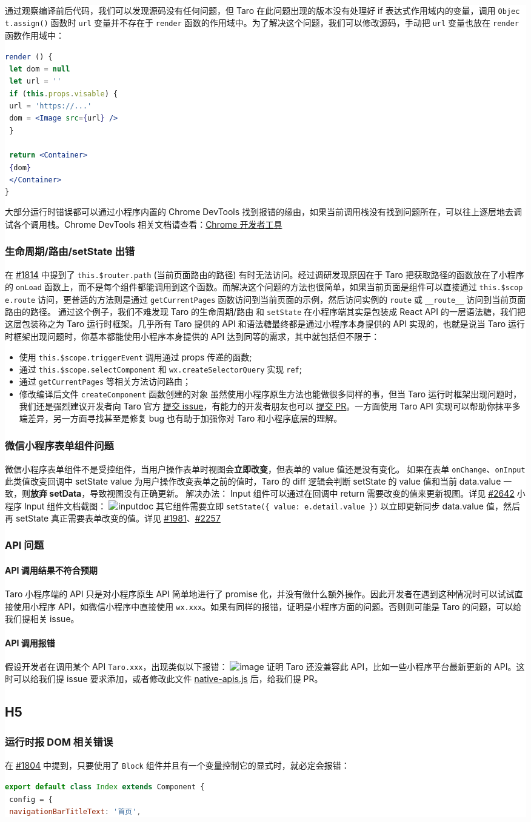 通过观察编译前后代码，我们可以发现源码没有任何问题，但 Taro 在此问题出现的版本没有处理好 if 表达式作用域内的变量，调用 `Object.assign()` 函数时 `url` 变量并不存在于 `render` 函数的作用域中。为了解决这个问题，我们可以修改源码，手动把 `url` 变量也放在 `render` 函数作用域中：
```jsx
render () {
 let dom = null
 let url = ''
 if (this.props.visable) {
 url = 'https://...'
 dom = <Image src={url} />
 }

 return <Container>
 {dom}
 </Container>
}
```

大部分运行时错误都可以通过小程序内置的 Chrome DevTools 找到报错的缘由，如果当前调用栈没有找到问题所在，可以往上逐层地去调试各个调用栈。Chrome DevTools 相关文档请查看：[Chrome 开发者工具](https://developers.google.com/web/tools/chrome-devtools/)
### 生命周期/路由/setState 出错[​](debug.html#生命周期路由setstate-出错)
在 [#1814](https://github.com/NervJS/taro/issues/1814) 中提到了 `this.$router.path` (当前页面路由的路径) 有时无法访问。经过调研发现原因在于 Taro 把获取路径的函数放在了小程序的 `onLoad` 函数上，而不是每个组件都能调用到这个函数。而解决这个问题的方法也很简单，如果当前页面是组件可以直接通过 `this.$scope.route` 访问，更普适的方法则是通过 `getCurrentPages` 函数访问到当前页面的示例，然后访问实例的 `route` 或 `__route__` 访问到当前页面路由的路径。
通过这个例子，我们不难发现 Taro 的生命周期/路由 和 `setState` 在小程序端其实是包装成 React API 的一层语法糖，我们把这层包装称之为 Taro 运行时框架。几乎所有 Taro 提供的 API 和语法糖最终都是通过小程序本身提供的 API 实现的，也就是说当 Taro 运行时框架出现问题时，你基本都能使用小程序本身提供的 API 达到同等的需求，其中就包括但不限于：

- 使用 `this.$scope.triggerEvent` 调用通过 props 传递的函数;
- 通过 `this.$scope.selectComponent` 和 `wx.createSelectorQuery` 实现 `ref`;
- 通过 `getCurrentPages` 等相关方法访问路由；
- 修改编译后文件 `createComponent` 函数创建的对象
虽然使用小程序原生方法也能做很多同样的事，但当 Taro 运行时框架出现问题时，我们还是强烈建议开发者向 Taro 官方 [提交 issue](https://github.com/NervJS/taro/issues/new/choose)，有能力的开发者朋友也可以 [提交 PR](https://github.com/NervJS/taro/pulls)。一方面使用 Taro API 实现可以帮助你抹平多端差异，另一方面寻找甚至是修复 bug 也有助于加强你对 Taro 和小程序底层的理解。
### 微信小程序表单组件问题[​](debug.html#微信小程序表单组件问题)
微信小程序表单组件不是受控组件，当用户操作表单时视图会**立即改变**，但表单的 value 值还是没有变化。
如果在表单 `onChange`、`onInput` 此类值改变回调中 setState value 为用户操作改变表单之前的值时，Taro 的 diff 逻辑会判断 setState 的 value 值和当前 data.value 一致，则**放弃 setData**，导致视图没有正确更新。
解决办法：
Input 组件可以通过在回调中 return 需要改变的值来更新视图。详见 [#2642](https://github.com/NervJS/taro/issues/2642)
小程序 Input 组件文档截图：
![inputdoc](https://user-images.githubusercontent.com/11807297/55405139-fcb44b00-558b-11e9-845f-afbc73863b48.png)
其它组件需要立即 `setState({ value: e.detail.value })` 以立即更新同步 data.value 值，然后再 setState 真正需要表单改变的值。详见 [#1981](https://github.com/NervJS/taro/issues/1981)、[#2257](https://github.com/NervJS/taro/issues/2257)
### API 问题[​](debug.html#api-问题)
#### API 调用结果不符合预期[​](debug.html#api-调用结果不符合预期)
Taro 小程序端的 API 只是对小程序原生 API 简单地进行了 promise 化，并没有做什么额外操作。因此开发者在遇到这种情况时可以试试直接使用小程序 API，如微信小程序中直接使用 `wx.xxx`。如果有同样的报错，证明是小程序方面的问题。否则则可能是 Taro 的问题，可以给我们提相关 issue。
#### API 调用报错[​](debug.html#api-调用报错)
假设开发者在调用某个 API `Taro.xxx`，出现类似以下报错：
![image](https://user-images.githubusercontent.com/11807297/59170450-45324b00-8b71-11e9-8e25-1169b425040c.png)
证明 Taro 还没兼容此 API，比如一些小程序平台最新更新的 API。这时可以给我们提 issue 要求添加，或者修改此文件 [native-apis.js](https://github.com/NervJS/taro/blob/master/packages/taro/src/native-apis.js) 后，给我们提 PR。
## H5[​](debug.html#h5)
### 运行时报 DOM 相关错误[​](debug.html#运行时报-dom-相关错误)
在 [#1804](https://github.com/NervJS/taro/issues/1804) 中提到，只要使用了 `Block` 组件并且有一个变量控制它的显式时，就必定会报错：
```jsx
export default class Index extends Component {
 config = {
 navigationBarTitleText: '首页',
```